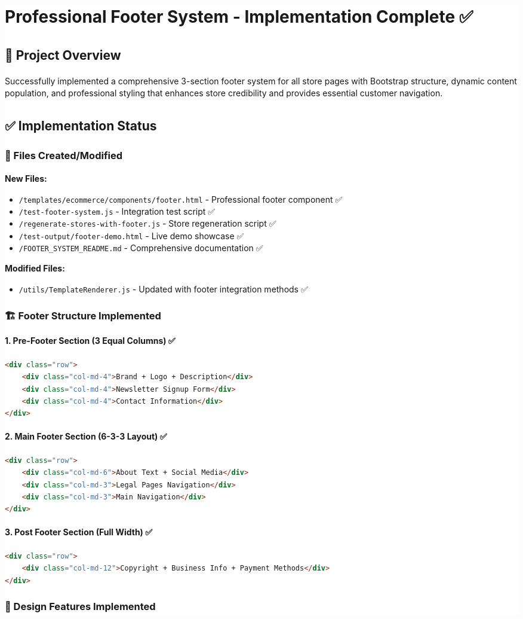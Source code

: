 # Professional Footer System - Implementation Complete ✅

## 🎯 Project Overview
Successfully implemented a comprehensive 3-section footer system for all store pages with Bootstrap structure, dynamic content population, and professional styling that enhances store credibility and provides essential customer navigation.

## ✅ Implementation Status

### 📁 Files Created/Modified

**New Files:**
- `/templates/ecommerce/components/footer.html` - Professional footer component ✅
- `/test-footer-system.js` - Integration test script ✅  
- `/regenerate-stores-with-footer.js` - Store regeneration script ✅
- `/test-output/footer-demo.html` - Live demo showcase ✅
- `/FOOTER_SYSTEM_README.md` - Comprehensive documentation ✅

**Modified Files:**
- `/utils/TemplateRenderer.js` - Updated with footer integration methods ✅

### 🏗️ Footer Structure Implemented

#### 1. Pre-Footer Section (3 Equal Columns) ✅
```html
<div class="row">
    <div class="col-md-4">Brand + Logo + Description</div>
    <div class="col-md-4">Newsletter Signup Form</div>
    <div class="col-md-4">Contact Information</div>
</div>
```

#### 2. Main Footer Section (6-3-3 Layout) ✅
```html
<div class="row">
    <div class="col-md-6">About Text + Social Media</div>
    <div class="col-md-3">Legal Pages Navigation</div>
    <div class="col-md-3">Main Navigation</div>
</div>
```

#### 3. Post Footer Section (Full Width) ✅
```html
<div class="row">
    <div class="col-md-12">Copyright + Business Info + Payment Methods</div>
</div>
```

### 🎨 Design Features Implemented
